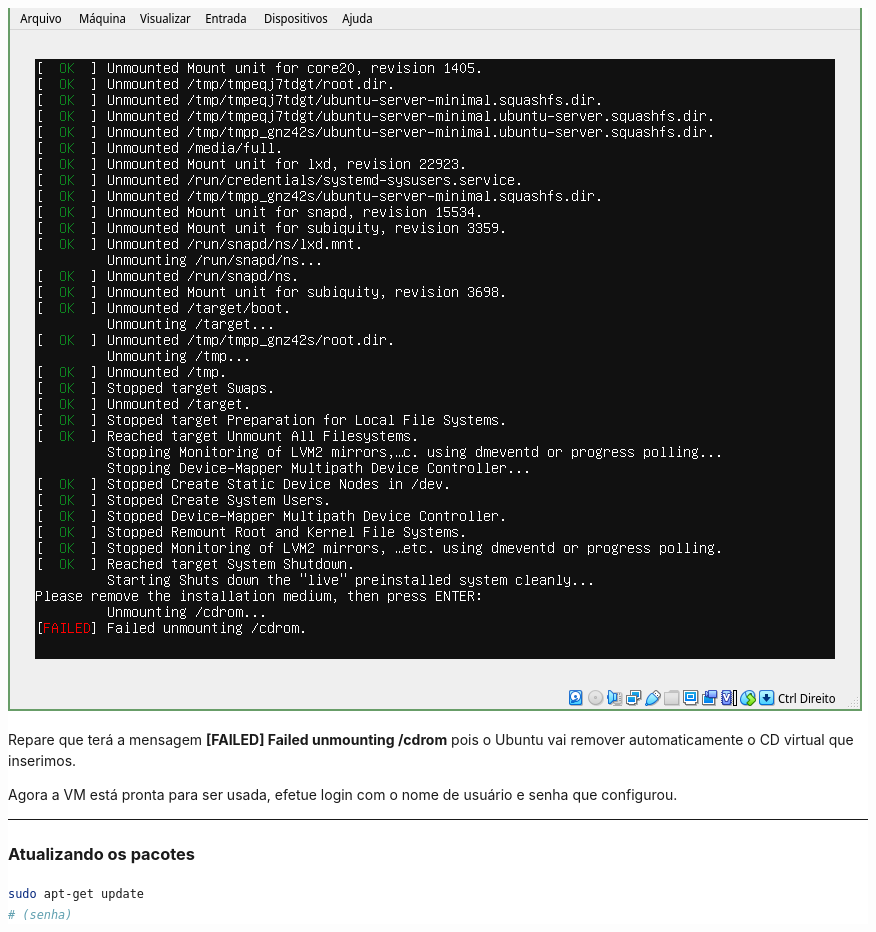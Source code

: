 ![](imgs/vbox13.png)

Repare que terá a mensagem 
**[FAILED] Failed unmounting /cdrom** pois o Ubuntu vai remover automaticamente o CD virtual que inserimos.

Agora a VM está pronta para ser usada, efetue login com o nome de usuário e senha que configurou.


---


### Atualizando os pacotes

```bash
sudo apt-get update
# (senha)
```
